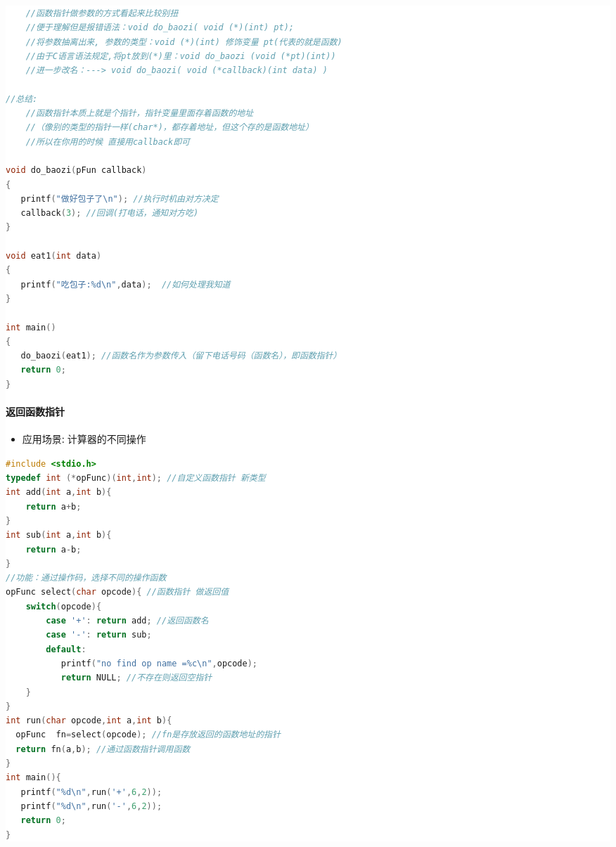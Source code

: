 ```C
    //函数指针做参数的方式看起来比较别扭
    //便于理解但是报错语法：void do_baozi( void (*)(int) pt);
    //将参数抽离出来, 参数的类型：void (*)(int) 修饰变量 pt(代表的就是函数)
    //由于C语言语法规定,将pt放到(*)里：void do_baozi (void (*pt)(int))
    //进一步改名：---> void do_baozi( void (*callback)(int data) )

//总结:
    //函数指针本质上就是个指针，指针变量里面存着函数的地址
	//（像别的类型的指针一样(char*)，都存着地址，但这个存的是函数地址）
    //所以在你用的时候 直接用callback即可

void do_baozi(pFun callback)
{
   printf("做好包子了\n"); //执行时机由对方决定
   callback(3); //回调(打电话，通知对方吃)
}
  
void eat1(int data)
{
   printf("吃包子:%d\n",data);  //如何处理我知道
}

int main()
{
   do_baozi(eat1); //函数名作为参数传入（留下电话号码（函数名），即函数指针）
   return 0;
}
```





#### 返回函数指针

- 应用场景: 计算器的不同操作

```C
#include <stdio.h>
typedef int (*opFunc)(int,int); //自定义函数指针 新类型
int add(int a,int b){
    return a+b;
}
int sub(int a,int b){
    return a-b;
}
//功能：通过操作码，选择不同的操作函数
opFunc select(char opcode){ //函数指针 做返回值
    switch(opcode){
        case '+': return add; //返回函数名
        case '-': return sub;
        default:
           printf("no find op name =%c\n",opcode);
           return NULL; //不存在则返回空指针
    }
}
int run(char opcode,int a,int b){
  opFunc  fn=select(opcode); //fn是存放返回的函数地址的指针
  return fn(a,b); //通过函数指针调用函数
}
int main(){
   printf("%d\n",run('+',6,2)); 
   printf("%d\n",run('-',6,2));    
   return 0;
}	
```
